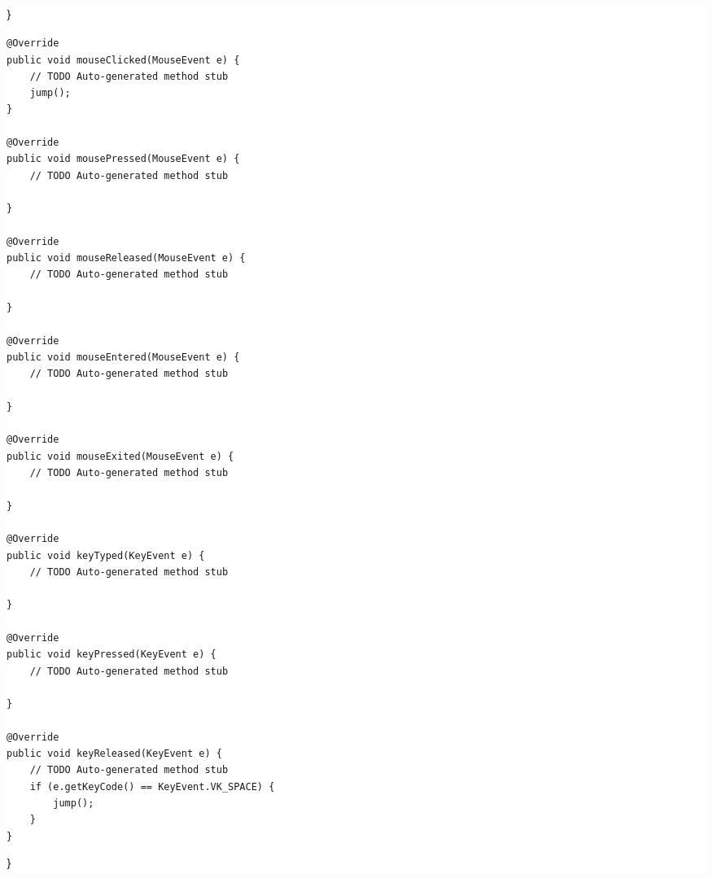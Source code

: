 }

	@Override
	public void mouseClicked(MouseEvent e) {
		// TODO Auto-generated method stub
		jump();
	}

	@Override
	public void mousePressed(MouseEvent e) {
		// TODO Auto-generated method stub
		
	}

	@Override
	public void mouseReleased(MouseEvent e) {
		// TODO Auto-generated method stub
		
	}

	@Override
	public void mouseEntered(MouseEvent e) {
		// TODO Auto-generated method stub
		
	}

	@Override
	public void mouseExited(MouseEvent e) {
		// TODO Auto-generated method stub
		
	}

	@Override
	public void keyTyped(KeyEvent e) {
		// TODO Auto-generated method stub
		
	}

	@Override
	public void keyPressed(KeyEvent e) {
		// TODO Auto-generated method stub
		
	}

	@Override
	public void keyReleased(KeyEvent e) {
		// TODO Auto-generated method stub
		if (e.getKeyCode() == KeyEvent.VK_SPACE) {
			jump();
		}
	}
	
}
